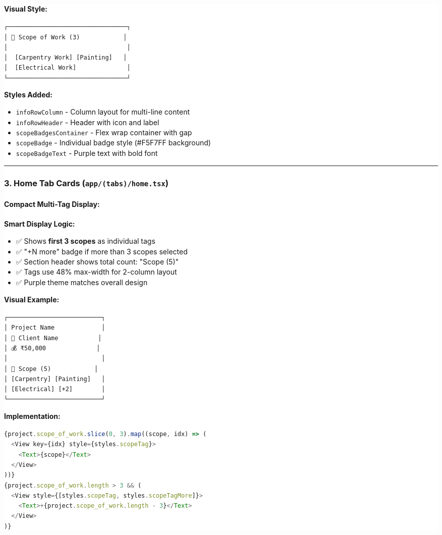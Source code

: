 **Visual Style:**
```
┌─────────────────────────────────┐
│ 📄 Scope of Work (3)            │
│                                 │
│  [Carpentry Work] [Painting]   │
│  [Electrical Work]              │
└─────────────────────────────────┘
```

**Styles Added:**
- `infoRowColumn` - Column layout for multi-line content
- `infoRowHeader` - Header with icon and label
- `scopeBadgesContainer` - Flex wrap container with gap
- `scopeBadge` - Individual badge style (#F5F7FF background)
- `scopeBadgeText` - Purple text with bold font

---

### 3. **Home Tab Cards** (`app/(tabs)/home.tsx`)

#### Compact Multi-Tag Display:

**Smart Display Logic:**
- ✅ Shows **first 3 scopes** as individual tags
- ✅ "+N more" badge if more than 3 scopes selected
- ✅ Section header shows total count: "Scope (5)"
- ✅ Tags use 48% max-width for 2-column layout
- ✅ Purple theme matches overall design

**Visual Example:**
```
┌──────────────────────────┐
│ Project Name             │
│ 👔 Client Name           │
│ 💰 ₹50,000              │
│                          │
│ 📄 Scope (5)            │
│ [Carpentry] [Painting]   │
│ [Electrical] [+2]        │
└──────────────────────────┘
```

**Implementation:**
```typescript
{project.scope_of_work.slice(0, 3).map((scope, idx) => (
  <View key={idx} style={styles.scopeTag}>
    <Text>{scope}</Text>
  </View>
))}
{project.scope_of_work.length > 3 && (
  <View style={[styles.scopeTag, styles.scopeTagMore]}>
    <Text>+{project.scope_of_work.length - 3}</Text>
  </View>
)}
```
